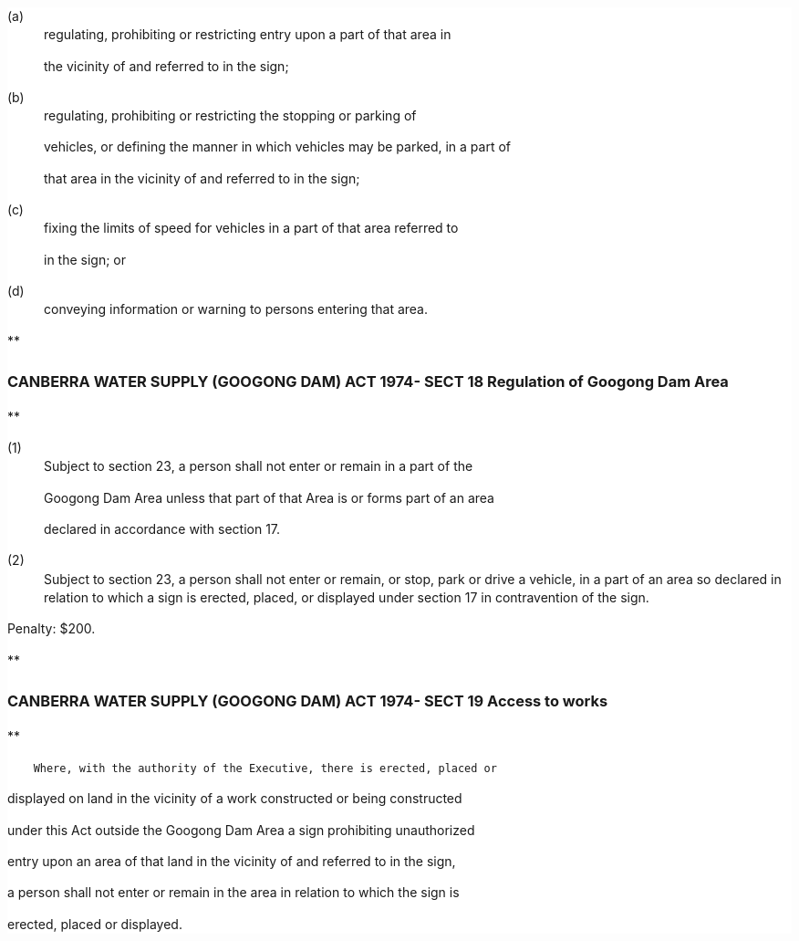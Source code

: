 <dl compact=""><dl compact=""><dl compact="">

<dt>(a)</dt><dd>regulating, prohibiting or restricting entry upon a part of that area in

the vicinity of and referred to in the sign;</dd>

<dt>(b)</dt><dd>regulating, prohibiting or restricting the stopping or parking of

vehicles, or defining the manner in which vehicles may be parked, in a part of

that area in the vicinity of and referred to in the sign;</dd>

<dt>(c)</dt><dd>fixing the limits of speed for vehicles in a part of that area referred to

in the sign; or</dd>

<dt>(d)</dt><dd>conveying information or warning to persons entering that area.

</dd>

</dl></dl></dl>

**

###  CANBERRA WATER SUPPLY (GOOGONG DAM) ACT 1974- SECT 18  Regulation of Googong Dam Area 
**

 <dl compact="">

<dt>(1)</dt><dd>Subject to section 23, a person shall not enter or remain in a part of the

Googong Dam Area unless that part of that Area is or forms part of an area

declared in accordance with section 17.</dd> <dt>(2)</dt><dd>Subject to section 23, a person shall not enter or remain, or stop, park or drive a vehicle, in a part of an area so declared in relation to which a sign is erected, placed, or displayed under section 17 in contravention of the sign. </dd> </dl>

Penalty:	$200\. 

**

###  CANBERRA WATER SUPPLY (GOOGONG DAM) ACT 1974- SECT 19  Access to works 
**

 <dl compact="">

		Where, with the authority of the Executive, there is erected, placed or

displayed on land in the vicinity of a work constructed or being constructed

under this Act outside the Googong Dam Area a sign prohibiting unauthorized

entry upon an area of that land in the vicinity of and referred to in the sign,

a person shall not enter or remain in the area in relation to which the sign is

erected, placed or displayed.

 </dl>
